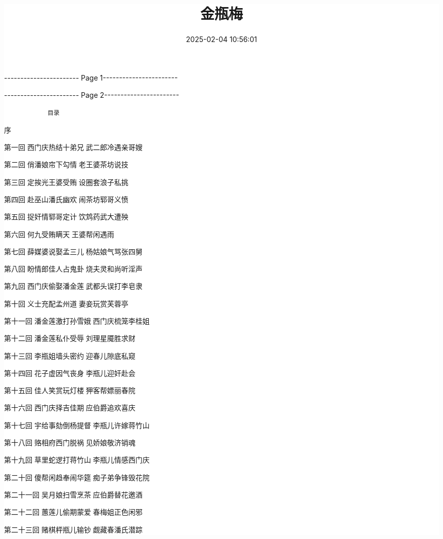 ﻿---
layout: post
title: 金瓶梅
description: 《金瓶梅》崇祯本
date: 2025-02-04 10:56:01
updatedate: 2025-02-06 13:49:01
---


----------------------- Page 1-----------------------


----------------------- Page 2-----------------------

                目录 



序 

第一回 西门庆热结十弟兄 武二郎冷遇亲哥嫂 

第二回 俏潘娘帘下勾情 老王婆茶坊说技 

第三回 定挨光王婆受贿 设圈套浪子私挑 

第四回 赴巫山潘氏幽欢  闹茶坊郓哥义愤 

第五回 捉奸情郓哥定计 饮鸩药武大遭殃 

第六回 何九受贿瞒天 王婆帮闲遇雨 

第七回 薛媒婆说娶孟三儿 杨姑娘气骂张四舅 

第八回 盼情郎佳人占鬼卦 烧夫灵和尚听淫声 

第九回 西门庆偷娶潘金莲 武都头误打李皂隶 

第十回 义士充配孟州道 妻妾玩赏芙蓉亭 

第十一回 潘金莲激打孙雪娥 西门庆梳笼李桂姐 

第十二回 潘金莲私仆受辱 刘理星魇胜求财 

第十三回 李瓶姐墙头密约 迎春儿隙底私窥 

第十四回 花子虚因气丧身 李瓶儿迎奸赴会 

第十五回 佳人笑赏玩灯楼 狎客帮嫖丽春院 

第十六回 西门庆择吉佳期 应伯爵追欢喜庆 

第十七回 宇给事劾倒杨提督 李瓶儿许嫁蒋竹山 

第十八回 赂相府西门脱祸 见娇娘敬济销魂 

第十九回 草里蛇逻打蒋竹山 李瓶儿情感西门庆 

第二十回 傻帮闲趋奉闹华筵 痴子弟争锋毁花院 

第二十一回 吴月娘扫雪烹茶 应伯爵替花邀酒 

第二十二回 蕙莲儿偷期蒙爱 春梅姐正色闲邪 

第二十三回 赌棋枰瓶儿输钞 觑藏春潘氏潜踪 
